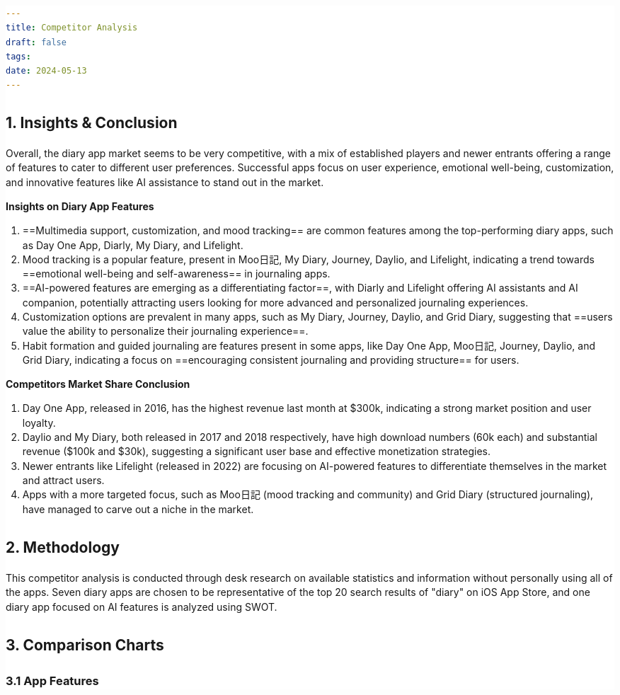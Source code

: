 ```yaml
---
title: Competitor Analysis
draft: false
tags: 
date: 2024-05-13
---
```


## 1. Insights & Conclusion

Overall, the diary app market seems to be very competitive, with a mix of established players and newer entrants offering a range of features to cater to different user preferences. Successful apps focus on user experience, emotional well-being, customization, and innovative features like AI assistance to stand out in the market.

**Insights on Diary App Features**
1. ==Multimedia support, customization, and mood tracking== are common features among the top-performing diary apps, such as Day One App, Diarly, My Diary, and Lifelight.
2. Mood tracking is a popular feature, present in Moo日記, My Diary, Journey, Daylio, and Lifelight, indicating a trend towards ==emotional well-being and self-awareness== in journaling apps.
3. ==AI-powered features are emerging as a differentiating factor==, with Diarly and Lifelight offering AI assistants and AI companion, potentially attracting users looking for more advanced and personalized journaling experiences.
4. Customization options are prevalent in many apps, such as My Diary, Journey, Daylio, and Grid Diary, suggesting that ==users value the ability to personalize their journaling experience==.
5. Habit formation and guided journaling are features present in some apps, like Day One App, Moo日記, Journey, Daylio, and Grid Diary, indicating a focus on ==encouraging consistent journaling and providing structure== for users.

**Competitors Market Share Conclusion**
1. Day One App, released in 2016, has the highest revenue last month at $300k, indicating a strong market position and user loyalty.
2. Daylio and My Diary, both released in 2017 and 2018 respectively, have high download numbers (60k each) and substantial revenue ($100k and $30k), suggesting a significant user base and effective monetization strategies.
3. Newer entrants like Lifelight (released in 2022) are focusing on AI-powered features to differentiate themselves in the market and attract users.
4. Apps with a more targeted focus, such as Moo日記 (mood tracking and community) and Grid Diary (structured journaling), have managed to carve out a niche in the market.

## 2. Methodology
This competitor analysis is conducted through desk research on available statistics and information without personally using all of the apps. Seven diary apps are chosen to be representative of the top 20 search results of "diary" on iOS App Store, and one diary app focused on AI features is analyzed using SWOT.

## 3. Comparison Charts

### 3.1 App Features
